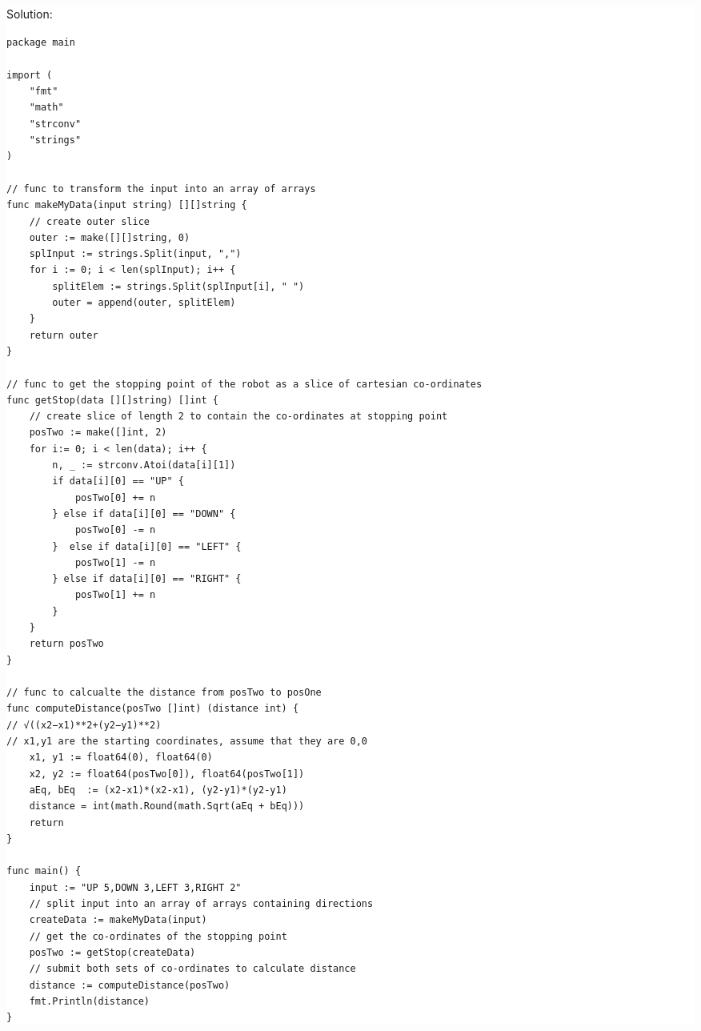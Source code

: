 Solution:

```golang
package main

import (
	"fmt"
	"math"
	"strconv"
	"strings"
)

// func to transform the input into an array of arrays
func makeMyData(input string) [][]string {
	// create outer slice
	outer := make([][]string, 0)
	splInput := strings.Split(input, ",")
	for i := 0; i < len(splInput); i++ {
		splitElem := strings.Split(splInput[i], " ")
		outer = append(outer, splitElem)
	}
	return outer
}

// func to get the stopping point of the robot as a slice of cartesian co-ordinates
func getStop(data [][]string) []int {
	// create slice of length 2 to contain the co-ordinates at stopping point
	posTwo := make([]int, 2)
	for i:= 0; i < len(data); i++ {
		n, _ := strconv.Atoi(data[i][1])
		if data[i][0] == "UP" {
			posTwo[0] += n
		} else if data[i][0] == "DOWN" {
			posTwo[0] -= n
		}  else if data[i][0] == "LEFT" {
			posTwo[1] -= n
		} else if data[i][0] == "RIGHT" {
			posTwo[1] += n
		}
	}
	return posTwo
}

// func to calcualte the distance from posTwo to posOne
func computeDistance(posTwo []int) (distance int) {
// √((x2−x1)**2+(y2−y1)**2)
// x1,y1 are the starting coordinates, assume that they are 0,0
	x1, y1 := float64(0), float64(0)
	x2, y2 := float64(posTwo[0]), float64(posTwo[1])
	aEq, bEq  := (x2-x1)*(x2-x1), (y2-y1)*(y2-y1)
	distance = int(math.Round(math.Sqrt(aEq + bEq)))
	return
}

func main() {
	input := "UP 5,DOWN 3,LEFT 3,RIGHT 2"
	// split input into an array of arrays containing directions
	createData := makeMyData(input)
	// get the co-ordinates of the stopping point
	posTwo := getStop(createData)
	// submit both sets of co-ordinates to calculate distance
	distance := computeDistance(posTwo)
	fmt.Println(distance)
}
```